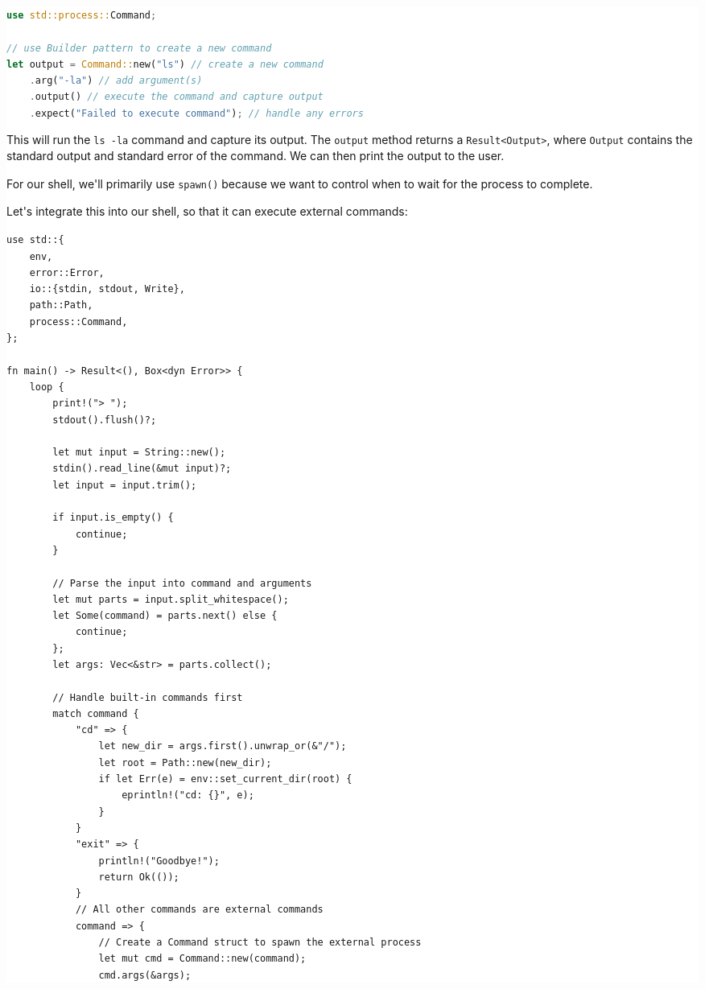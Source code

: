 ```rust
use std::process::Command;

// use Builder pattern to create a new command
let output = Command::new("ls") // create a new command
    .arg("-la") // add argument(s)
    .output() // execute the command and capture output
    .expect("Failed to execute command"); // handle any errors
```

This will run the `ls -la` command and capture its output. The `output` method
returns a `Result<Output>`, where `Output` contains the standard output and
standard error of the command. We can then print the output to the user.

For our shell, we'll primarily use `spawn()` because we want to control when to
wait for the process to complete.

Let's integrate this into our shell, so that it can execute external commands:

```rust, linenos
use std::{
    env,
    error::Error,
    io::{stdin, stdout, Write},
    path::Path,
    process::Command,
};

fn main() -> Result<(), Box<dyn Error>> {
    loop {
        print!("> ");
        stdout().flush()?;

        let mut input = String::new();
        stdin().read_line(&mut input)?;
        let input = input.trim();

        if input.is_empty() {
            continue;
        }

        // Parse the input into command and arguments
        let mut parts = input.split_whitespace();
        let Some(command) = parts.next() else {
            continue;
        };
        let args: Vec<&str> = parts.collect();

        // Handle built-in commands first
        match command {
            "cd" => {
                let new_dir = args.first().unwrap_or(&"/");
                let root = Path::new(new_dir);
                if let Err(e) = env::set_current_dir(root) {
                    eprintln!("cd: {}", e);
                }
            }
            "exit" => {
                println!("Goodbye!");
                return Ok(());
            }
            // All other commands are external commands
            command => {
                // Create a Command struct to spawn the external process
                let mut cmd = Command::new(command);
                cmd.args(&args);
```